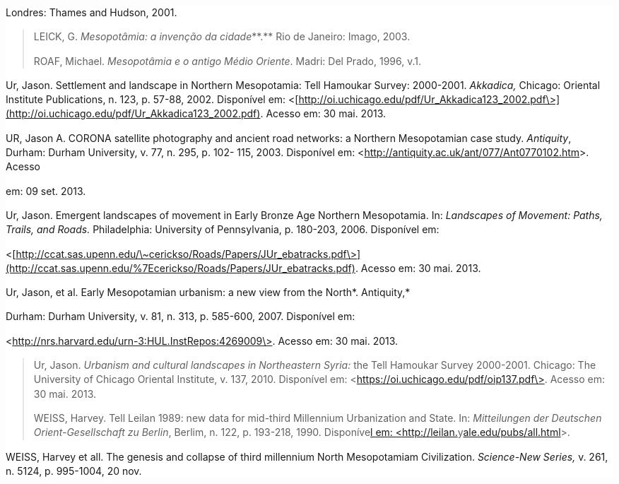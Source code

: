 Londres: Thames and Hudson, 2001.

> LEICK, G. *Mesopotâmia: a invenção da cidade***.** Rio de Janeiro:
> Imago, 2003.
>
> ROAF, Michael. *Mesopotâmia e o antigo Médio Oriente*. Madri: Del
> Prado, 1996, v.1.

Ur, Jason. Settlement and landscape in Northern Mesopotamia: Tell
Hamoukar Survey: 2000-2001. *Akkadica,* Chicago: Oriental Institute
Publications, n. 123, p. 57-88, 2002. Disponível em:
\<[http://oi.uchicago.edu/pdf/Ur_Akkadica123_2002.pdf\>](http://oi.uchicago.edu/pdf/Ur_Akkadica123_2002.pdf).
Acesso em: 30 mai. 2013.

UR, Jason A. CORONA satellite photography and ancient road networks: a
Northern Mesopotamian case study. *Antiquity*, Durham: Durham
University, v. 77, n. 295, p. 102- 115, 2003. Disponível em:
\<<http://antiquity.ac.uk/ant/077/Ant0770102.htm>\>. Acesso

em: 09 set. 2013.

Ur, Jason. Emergent landscapes of movement in Early Bronze Age Northern
Mesopotamia. In: *Landscapes of Movement: Paths, Trails, and Roads.*
Philadelphia: University of Pennsylvania, p. 180-203, 2006. Disponível
em:

\<[http://ccat.sas.upenn.edu/\~cerickso/Roads/Papers/JUr_ebatracks.pdf\>](http://ccat.sas.upenn.edu/%7Ecerickso/Roads/Papers/JUr_ebatracks.pdf).
Acesso em: 30 mai. 2013.

Ur, Jason, et al. Early Mesopotamian urbanism: a new view from the
North*. Antiquity,*

Durham: Durham University, v. 81, n. 313, p. 585-600, 2007. Disponível
em:

\<http://nrs.harvard.edu/urn-3:HUL.InstRepos:4269009\>. Acesso em: 30
mai. 2013.

> Ur, Jason. *Urbanism and cultural landscapes in Northeastern Syria:*
> the Tell Hamoukar Survey 2000-2001. Chicago: The University of Chicago
> Oriental Institute, v. 137, 2010. Disponível em:
> \<https://oi.uchicago.edu/pdf/oip137.pdf\>. Acesso em: 30 mai. 2013.
>
> WEISS, Harvey. Tell Leilan 1989: new data for mid-third Millennium
> Urbanization and State. In: *Mitteilungen der Deutschen
> Orient-Gesellschaft zu Berlin*, Berlim, n. 122, p. 193-218, 1990.
> Disponíve[l em:
> \<http://leilan.](http://leilan.yale.edu/pubs/all.html)y[ale.edu/pubs/all.html](http://leilan.yale.edu/pubs/all.html)\>.

WEISS, Harvey et all. The genesis and collapse of third millennium North
Mesopotamiam Civilization. *Science-New Series,* v. 261, n. 5124, p.
995-1004, 20 nov.
